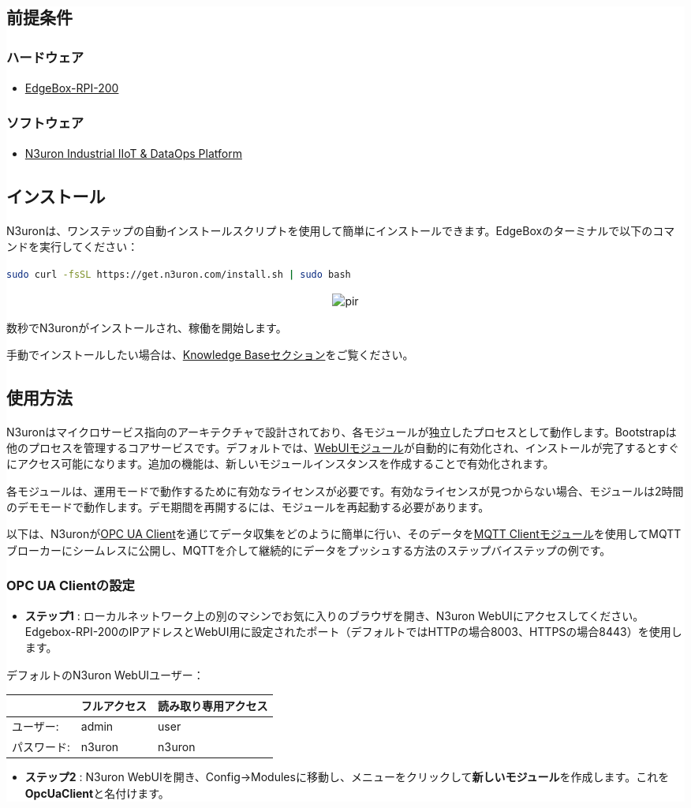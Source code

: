 ## 前提条件

### ハードウェア
* [EdgeBox-RPI-200](https://www.seeedstudio.com/EdgeBox-RPi-200-CM4104016-p-5486.html)

### ソフトウェア
* [N3uron Industrial IIoT & DataOps Platform](https://n3uron.com/)

## インストール

N3uronは、ワンステップの自動インストールスクリプトを使用して簡単にインストールできます。EdgeBoxのターミナルで以下のコマンドを実行してください：

```sh
sudo curl -fsSL https://get.n3uron.com/install.sh | sudo bash
``` 
<div align="center"><img src="https://files.seeedstudio.com/wiki/Edge_Box/n3uron/gif1.gif" alt="pir" width="600" height="auto" /></div>

数秒でN3uronがインストールされ、稼働を開始します。

手動でインストールしたい場合は、[Knowledge Baseセクション](https://docs.n3uron.com/docs/platform-installation-upgrade#linux-setup)をご覧ください。

## 使用方法

N3uronはマイクロサービス指向のアーキテクチャで設計されており、各モジュールが独立したプロセスとして動作します。Bootstrapは他のプロセスを管理するコアサービスです。デフォルトでは、[WebUIモジュール](https://docs.n3uron.com/docs/platform-web-user-interface)が自動的に有効化され、インストールが完了するとすぐにアクセス可能になります。追加の機能は、新しいモジュールインスタンスを作成することで有効化されます。

各モジュールは、運用モードで動作するために有効なライセンスが必要です。有効なライセンスが見つからない場合、モジュールは2時間のデモモードで動作します。デモ期間を再開するには、モジュールを再起動する必要があります。

以下は、N3uronが[OPC UA Client](https://docs.n3uron.com/docs/opc-ua-client)を通じてデータ収集をどのように簡単に行い、そのデータを[MQTT Clientモジュール](https://docs.n3uron.com/docs/mqtt)を使用してMQTTブローカーにシームレスに公開し、MQTTを介して継続的にデータをプッシュする方法のステップバイステップの例です。

### OPC UA Clientの設定

- **ステップ1** : ローカルネットワーク上の別のマシンでお気に入りのブラウザを開き、N3uron WebUIにアクセスしてください。Edgebox-RPI-200のIPアドレスとWebUI用に設定されたポート（デフォルトではHTTPの場合8003、HTTPSの場合8443）を使用します。

デフォルトのN3uron WebUIユーザー：

<div class="table-center">

|            |   フルアクセス |  読み取り専用アクセス |  
|---         |     ---       |        ---        |
|  ユーザー: |    admin      |       user        |
|  パスワード: |    n3uron     |       n3uron      |

</div>

- **ステップ2** : N3uron WebUIを開き、Config→Modulesに移動し、メニューをクリックして**新しいモジュール**を作成します。これを**OpcUaClient**と名付けます。
